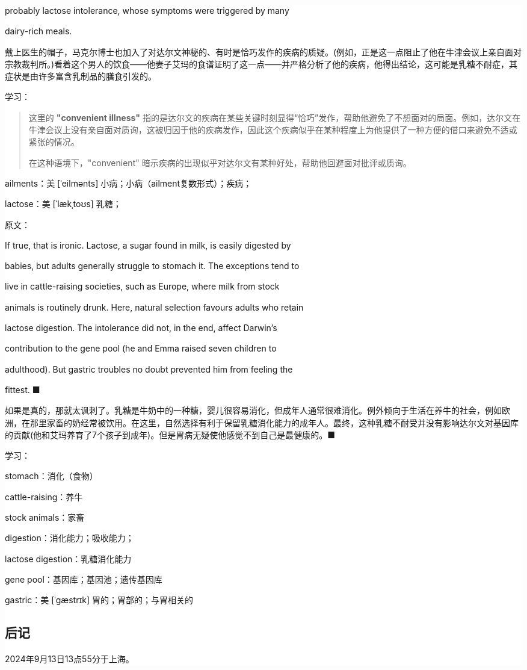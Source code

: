 probably lactose intolerance, whose symptoms were triggered by many

dairy-rich meals.

戴上医生的帽子，马克尔博士也加入了对达尔文神秘的、有时是恰巧发作的疾病的质疑。(例如，正是这一点阻止了他在牛津会议上亲自面对宗教裁判所。)看着这个男人的饮食——他妻子艾玛的食谱证明了这一点——并严格分析了他的疾病，他得出结论，这可能是乳糖不耐症，其症状是由许多富含乳制品的膳食引发的。

学习：

>
>
>这里的 **"convenient illness"** 指的是达尔文的疾病在某些关键时刻显得“恰巧”发作，帮助他避免了不想面对的局面。例如，达尔文在牛津会议上没有亲自面对质询，这被归因于他的疾病发作，因此这个疾病似乎在某种程度上为他提供了一种方便的借口来避免不适或紧张的情况。
>
>在这种语境下，"convenient" 暗示疾病的出现似乎对达尔文有某种好处，帮助他回避面对批评或质询。

ailments：美 [ˈeilmənts] 小病；小病（ailment复数形式）；疾病；

lactose：美 [ˈlækˌtoʊs] 乳糖；

原文：

If true, that is ironic. Lactose, a sugar found in milk, is easily digested by

babies, but adults generally struggle to stomach it. The exceptions tend to

live in cattle-raising societies, such as Europe, where milk from stock

animals is routinely drunk. Here, natural selection favours adults who retain

lactose digestion. The intolerance did not, in the end, affect Darwin’s

contribution to the gene pool (he and Emma raised seven children to

adulthood). But gastric troubles no doubt prevented him from feeling the

fittest. ■

如果是真的，那就太讽刺了。乳糖是牛奶中的一种糖，婴儿很容易消化，但成年人通常很难消化。例外倾向于生活在养牛的社会，例如欧洲，在那里家畜的奶经常被饮用。在这里，自然选择有利于保留乳糖消化能力的成年人。最终，这种乳糖不耐受并没有影响达尔文对基因库的贡献(他和艾玛养育了7个孩子到成年)。但是胃病无疑使他感觉不到自己是最健康的。■

学习：

stomach：消化（食物）

cattle-raising：养牛

stock animals：家畜

digestion：消化能力；吸收能力；

lactose digestion：乳糖消化能力

gene pool：基因库；基因池；遗传基因库

gastric：美 [ˈɡæstrɪk] 胃的；胃部的；与胃相关的



## 后记

2024年9月13日13点55分于上海。

